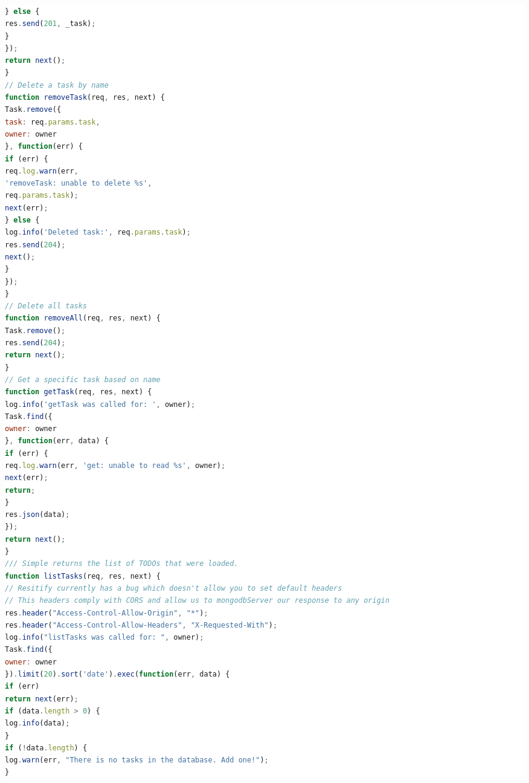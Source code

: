 ```Javascript
} else {
res.send(201, _task);
}
});
return next();
}
// Delete a task by name
function removeTask(req, res, next) {
Task.remove({
task: req.params.task,
owner: owner
}, function(err) {
if (err) {
req.log.warn(err,
'removeTask: unable to delete %s',
req.params.task);
next(err);
} else {
log.info('Deleted task:', req.params.task);
res.send(204);
next();
}
});
}
// Delete all tasks
function removeAll(req, res, next) {
Task.remove();
res.send(204);
return next();
}
// Get a specific task based on name
function getTask(req, res, next) {
log.info('getTask was called for: ', owner);
Task.find({
owner: owner
}, function(err, data) {
if (err) {
req.log.warn(err, 'get: unable to read %s', owner);
next(err);
return;
}
res.json(data);
});
return next();
}
/// Simple returns the list of TODOs that were loaded.
function listTasks(req, res, next) {
// Resitify currently has a bug which doesn't allow you to set default headers
// This headers comply with CORS and allow us to mongodbServer our response to any origin
res.header("Access-Control-Allow-Origin", "*");
res.header("Access-Control-Allow-Headers", "X-Requested-With");
log.info("listTasks was called for: ", owner);
Task.find({
owner: owner
}).limit(20).sort('date').exec(function(err, data) {
if (err)
return next(err);
if (data.length > 0) {
log.info(data);
}
if (!data.length) {
log.warn(err, "There is no tasks in the database. Add one!");
}
```